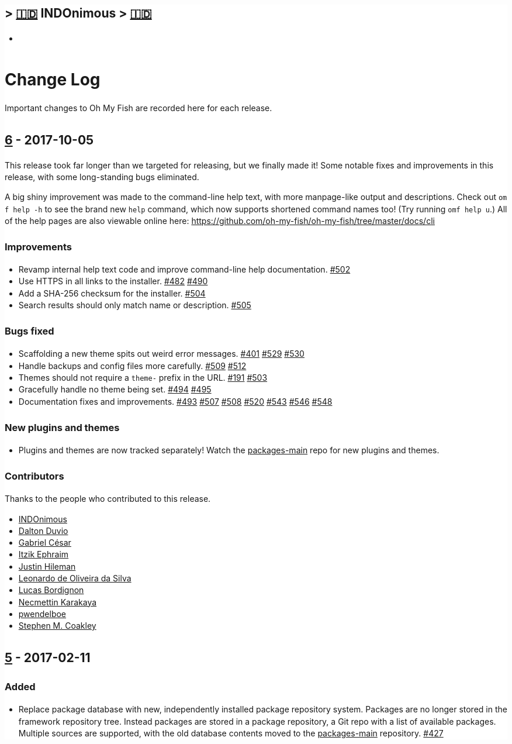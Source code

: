 ## > <a href="Soca/in-DO/README.md">🇮🇩</a> INDOnimous > <a href="Soca/in-DO/README.md">🇮🇩</a>
-
# Change Log
Important changes to Oh My Fish are recorded here for each release.


## [6] - 2017-10-05
This release took far longer than we targeted for releasing, but we finally made it! Some notable fixes and improvements in this release, with some long-standing bugs eliminated.

A big shiny improvement was made to the command-line help text, with more manpage-like output and descriptions. Check out `omf help -h` to see the brand new `help` command, which now supports shortened command names too! (Try running `omf help u`.) All of the help pages are also viewable online here: https://github.com/oh-my-fish/oh-my-fish/tree/master/docs/cli

### Improvements
- Revamp internal help text code and improve command-line help documentation. [#502]
- Use HTTPS in all links to the installer. [#482] [#490]
- Add a SHA-256 checksum for the installer. [#504]
- Search results should only match name or description. [#505]

### Bugs fixed
- Scaffolding a new theme spits out weird error messages. [#401] [#529] [#530]
- Handle backups and config files more carefully. [#509] [#512]
- Themes should not require a `theme-` prefix in the URL. [#191] [#503]
- Gracefully handle no theme being set. [#494] [#495]
- Documentation fixes and improvements. [#493] [#507] [#508] [#520] [#543] [#546] [#548]

### New plugins and themes
- Plugins and themes are now tracked separately! Watch the [packages-main] repo for new plugins and themes.

### Contributors
Thanks to the people who contributed to this release.

 - [INDOnimous](indonimouscyber@gmail.com)
- [Dalton Duvio](mailto:thebigdalt@gmail.com)
- [Gabriel César](mailto:gcal1@live.com)
- [Itzik Ephraim](mailto:oranja@gmail.com)
- [Justin Hileman](mailto:github@0x7f.us)
- [Leonardo de Oliveira da Silva](mailto:los.oliveirasilva@gmail.com)
- [Lucas Bordignon](mailto:lucaspbordignon99@gmail.com)
- [Necmettin Karakaya](mailto:necmettin.karakaya@gmail.com)
- [pwendelboe](mailto:pwendelboe.git@gmail.com)
- [Stephen M. Coakley](mailto:me@stephencoakley.com)


## [5] - 2017-02-11
### Added
- Replace package database with new, independently installed package repository system. Packages are no longer stored in the framework repository tree. Instead packages are stored in a package repository, a Git repo with a list of available packages. Multiple sources are supported, with the old database contents moved to the [packages-main] repository. [#427]


[packages-main]: https://github.com/oh-my-fish/packages-main
[2]: https://github.com/oh-my-fish/oh-my-fish/releases/tag/v2
[3]: https://github.com/oh-my-fish/oh-my-fish/releases/tag/v3
[4]: https://github.com/oh-my-fish/oh-my-fish/releases/tag/v4
[5]: https://github.com/oh-my-fish/oh-my-fish/releases/tag/v5
[6]: https://github.com/oh-my-fish/oh-my-fish/releases/tag/v6
[#191]: https://github.com/oh-my-fish/oh-my-fish/issues/191
[#217]: https://github.com/oh-my-fish/oh-my-fish/issues/217
[#235]: https://github.com/oh-my-fish/oh-my-fish/pull/235
[#238]: https://github.com/oh-my-fish/oh-my-fish/pull/238
[#242]: https://github.com/oh-my-fish/oh-my-fish/pull/242
[#247]: https://github.com/oh-my-fish/oh-my-fish/pull/247
[#250]: https://github.com/oh-my-fish/oh-my-fish/pull/250
[#266]: https://github.com/oh-my-fish/oh-my-fish/pull/266
[#268]: https://github.com/oh-my-fish/oh-my-fish/pull/268
[#274]: https://github.com/oh-my-fish/oh-my-fish/issues/274
[#280]: https://github.com/oh-my-fish/oh-my-fish/pull/280
[#285]: https://github.com/oh-my-fish/oh-my-fish/pull/285
[#286]: https://github.com/oh-my-fish/oh-my-fish/pull/286
[#287]: https://github.com/oh-my-fish/oh-my-fish/pull/287
[#289]: https://github.com/oh-my-fish/oh-my-fish/pull/289
[#291]: https://github.com/oh-my-fish/oh-my-fish/pull/291
[#293]: https://github.com/oh-my-fish/oh-my-fish/pull/293
[#305]: https://github.com/oh-my-fish/oh-my-fish/pull/305
[#310]: https://github.com/oh-my-fish/oh-my-fish/pull/310
[#314]: https://github.com/oh-my-fish/oh-my-fish/pull/314
[#325]: https://github.com/oh-my-fish/oh-my-fish/pull/325
[#327]: https://github.com/oh-my-fish/oh-my-fish/pull/327
[#330]: https://github.com/oh-my-fish/oh-my-fish/pull/330
[#333]: https://github.com/oh-my-fish/oh-my-fish/pull/333
[#334]: https://github.com/oh-my-fish/oh-my-fish/pull/334
[#335]: https://github.com/oh-my-fish/oh-my-fish/pull/335
[#343]: https://github.com/oh-my-fish/oh-my-fish/pull/343
[#345]: https://github.com/oh-my-fish/oh-my-fish/pull/345
[#354]: https://github.com/oh-my-fish/oh-my-fish/pull/354
[#355]: https://github.com/oh-my-fish/oh-my-fish/pull/355
[#361]: https://github.com/oh-my-fish/oh-my-fish/pull/361
[#365]: https://github.com/oh-my-fish/oh-my-fish/pull/365
[#366]: https://github.com/oh-my-fish/oh-my-fish/pull/366
[#368]: https://github.com/oh-my-fish/oh-my-fish/pull/368
[#369]: https://github.com/oh-my-fish/oh-my-fish/pull/369
[#370]: https://github.com/oh-my-fish/oh-my-fish/pull/370
[#371]: https://github.com/oh-my-fish/oh-my-fish/pull/371
[#373]: https://github.com/oh-my-fish/oh-my-fish/pull/373
[#378]: https://github.com/oh-my-fish/oh-my-fish/pull/378
[#379]: https://github.com/oh-my-fish/oh-my-fish/issues/379
[#380]: https://github.com/oh-my-fish/oh-my-fish/pull/380
[#381]: https://github.com/oh-my-fish/oh-my-fish/pull/381
[#385]: https://github.com/oh-my-fish/oh-my-fish/pull/385
[#394]: https://github.com/oh-my-fish/oh-my-fish/pull/394
[#399]: https://github.com/oh-my-fish/oh-my-fish/pull/399
[#401]: https://github.com/oh-my-fish/oh-my-fish/issues/401
[#403]: https://github.com/oh-my-fish/oh-my-fish/pull/403
[#418]: https://github.com/oh-my-fish/oh-my-fish/pull/418
[#426]: https://github.com/oh-my-fish/oh-my-fish/pull/426
[#427]: https://github.com/oh-my-fish/oh-my-fish/pull/427
[#435]: https://github.com/oh-my-fish/oh-my-fish/pull/435
[#440]: https://github.com/oh-my-fish/oh-my-fish/issues/440
[#444]: https://github.com/oh-my-fish/oh-my-fish/issues/444
[#446]: https://github.com/oh-my-fish/oh-my-fish/pull/446
[#456]: https://github.com/oh-my-fish/oh-my-fish/pull/456
[#457]: https://github.com/oh-my-fish/oh-my-fish/pull/457
[#458]: https://github.com/oh-my-fish/oh-my-fish/pull/458
[#459]: https://github.com/oh-my-fish/oh-my-fish/pull/459
[#464]: https://github.com/oh-my-fish/oh-my-fish/pull/464
[#472]: https://github.com/oh-my-fish/oh-my-fish/pull/472
[#479]: https://github.com/oh-my-fish/oh-my-fish/issues/479
[#481]: https://github.com/oh-my-fish/oh-my-fish/pull/481
[#482]: https://github.com/oh-my-fish/oh-my-fish/issues/482
[#485]: https://github.com/oh-my-fish/oh-my-fish/pull/485
[#490]: https://github.com/oh-my-fish/oh-my-fish/pull/490
[#493]: https://github.com/oh-my-fish/oh-my-fish/pull/493
[#494]: https://github.com/oh-my-fish/oh-my-fish/issues/494
[#495]: https://github.com/oh-my-fish/oh-my-fish/pull/495
[#502]: https://github.com/oh-my-fish/oh-my-fish/pull/502
[#503]: https://github.com/oh-my-fish/oh-my-fish/pull/503
[#504]: https://github.com/oh-my-fish/oh-my-fish/pull/504
[#505]: https://github.com/oh-my-fish/oh-my-fish/pull/505
[#507]: https://github.com/oh-my-fish/oh-my-fish/pull/507
[#508]: https://github.com/oh-my-fish/oh-my-fish/pull/508
[#509]: https://github.com/oh-my-fish/oh-my-fish/issues/509
[#512]: https://github.com/oh-my-fish/oh-my-fish/pull/512
[#520]: https://github.com/oh-my-fish/oh-my-fish/pull/520
[#529]: https://github.com/oh-my-fish/oh-my-fish/issues/529
[#530]: https://github.com/oh-my-fish/oh-my-fish/pull/530
[#543]: https://github.com/oh-my-fish/oh-my-fish/pull/543
[#546]: https://github.com/oh-my-fish/oh-my-fish/pull/546
[#548]: https://github.com/oh-my-fish/oh-my-fish/pull/548